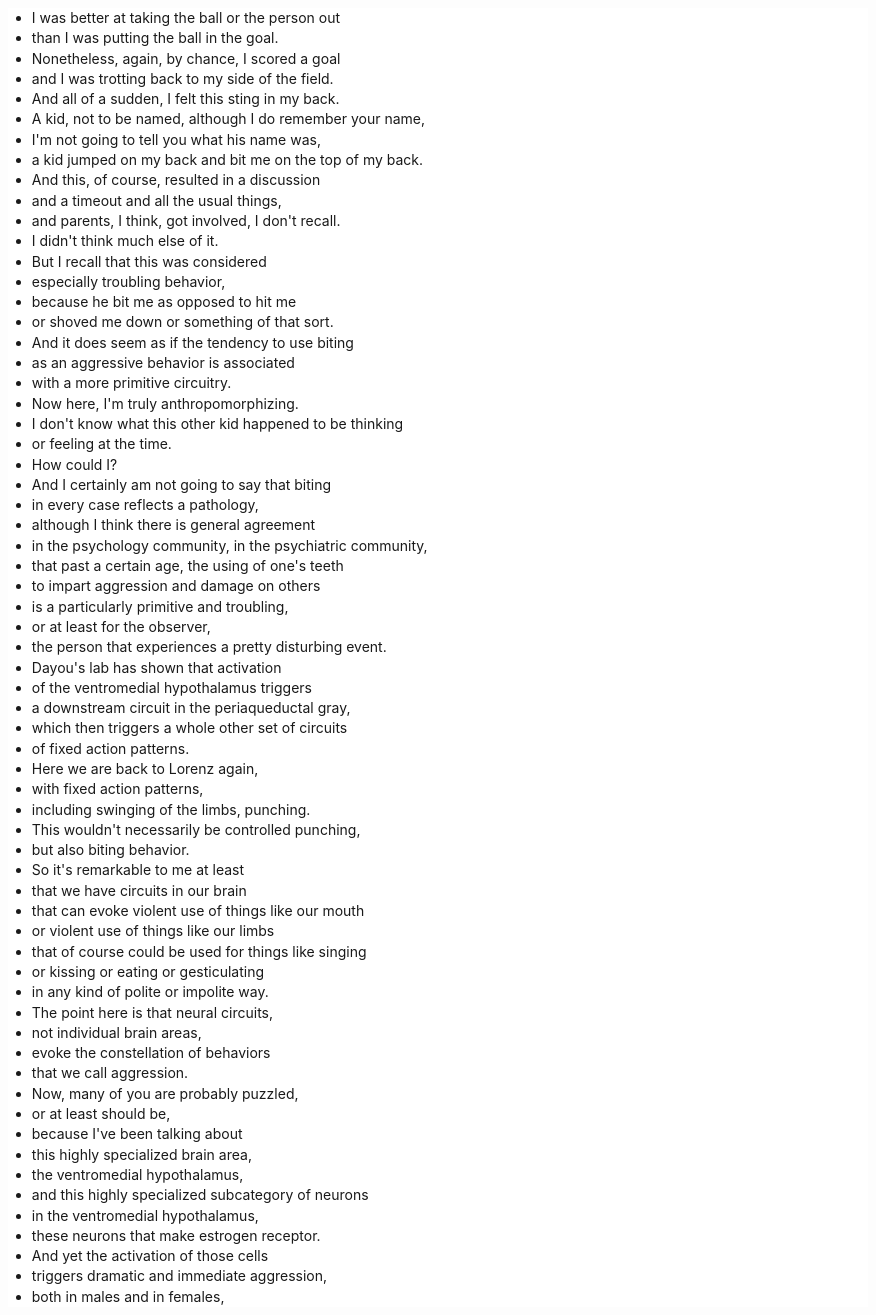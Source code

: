 *  I was better at taking the ball or the person out
*  than I was putting the ball in the goal.
*  Nonetheless, again, by chance, I scored a goal
*  and I was trotting back to my side of the field.
*  And all of a sudden, I felt this sting in my back.
*  A kid, not to be named, although I do remember your name,
*  I'm not going to tell you what his name was,
*  a kid jumped on my back and bit me on the top of my back.
*  And this, of course, resulted in a discussion
*  and a timeout and all the usual things,
*  and parents, I think, got involved, I don't recall.
*  I didn't think much else of it.
*  But I recall that this was considered
*  especially troubling behavior,
*  because he bit me as opposed to hit me
*  or shoved me down or something of that sort.
*  And it does seem as if the tendency to use biting
*  as an aggressive behavior is associated
*  with a more primitive circuitry.
*  Now here, I'm truly anthropomorphizing.
*  I don't know what this other kid happened to be thinking
*  or feeling at the time.
*  How could I?
*  And I certainly am not going to say that biting
*  in every case reflects a pathology,
*  although I think there is general agreement
*  in the psychology community, in the psychiatric community,
*  that past a certain age, the using of one's teeth
*  to impart aggression and damage on others
*  is a particularly primitive and troubling,
*  or at least for the observer,
*  the person that experiences a pretty disturbing event.
*  Dayou's lab has shown that activation
*  of the ventromedial hypothalamus triggers
*  a downstream circuit in the periaqueductal gray,
*  which then triggers a whole other set of circuits
*  of fixed action patterns.
*  Here we are back to Lorenz again,
*  with fixed action patterns,
*  including swinging of the limbs, punching.
*  This wouldn't necessarily be controlled punching,
*  but also biting behavior.
*  So it's remarkable to me at least
*  that we have circuits in our brain
*  that can evoke violent use of things like our mouth
*  or violent use of things like our limbs
*  that of course could be used for things like singing
*  or kissing or eating or gesticulating
*  in any kind of polite or impolite way.
*  The point here is that neural circuits,
*  not individual brain areas,
*  evoke the constellation of behaviors
*  that we call aggression.
*  Now, many of you are probably puzzled,
*  or at least should be,
*  because I've been talking about
*  this highly specialized brain area,
*  the ventromedial hypothalamus,
*  and this highly specialized subcategory of neurons
*  in the ventromedial hypothalamus,
*  these neurons that make estrogen receptor.
*  And yet the activation of those cells
*  triggers dramatic and immediate aggression,
*  both in males and in females,